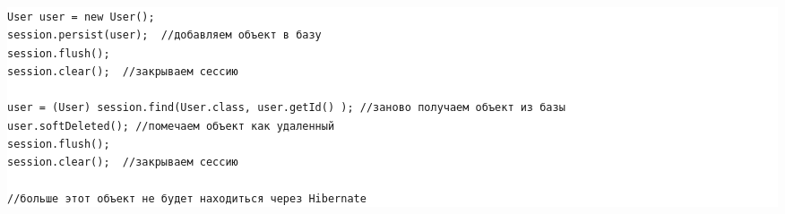 ```
User user = new User();
session.persist(user);  //добавляем объект в базу
session.flush();
session.clear();  //закрываем сессию

user = (User) session.find(User.class, user.getId() ); //заново получаем объект из базы
user.softDeleted(); //помечаем объект как удаленный
session.flush();
session.clear();  //закрываем сессию

//больше этот объект не будет находиться через Hibernate
```

<style>
.green{
color: green;
}
.orange{
color: orange;
}
.frame {

margin: 0 auto;
padding: 5px;
border:1px solid orange;
text-align: center;
}
</style>
